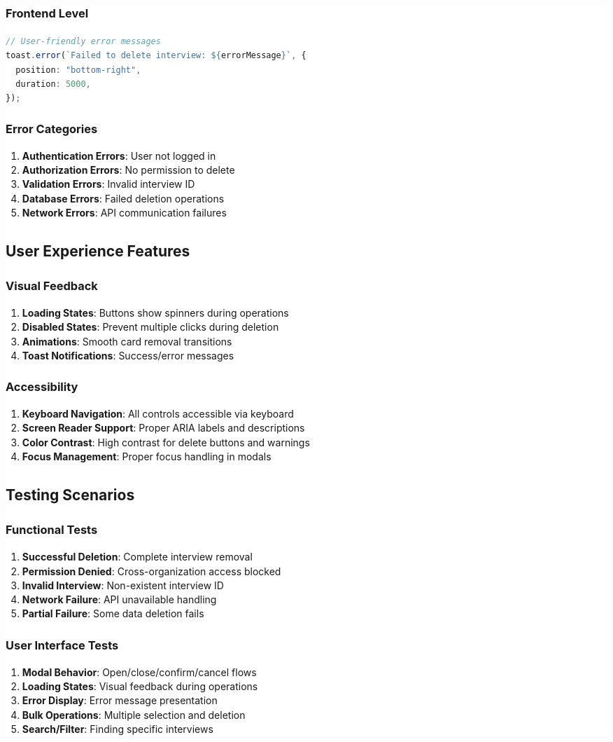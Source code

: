 ### Frontend Level

```typescript
// User-friendly error messages
toast.error(`Failed to delete interview: ${errorMessage}`, {
  position: "bottom-right",
  duration: 5000,
});
```

### Error Categories

1. **Authentication Errors**: User not logged in
2. **Authorization Errors**: No permission to delete
3. **Validation Errors**: Invalid interview ID
4. **Database Errors**: Failed deletion operations
5. **Network Errors**: API communication failures

## User Experience Features

### Visual Feedback

1. **Loading States**: Buttons show spinners during operations
2. **Disabled States**: Prevent multiple clicks during deletion
3. **Animations**: Smooth card removal transitions
4. **Toast Notifications**: Success/error messages

### Accessibility

1. **Keyboard Navigation**: All controls accessible via keyboard
2. **Screen Reader Support**: Proper ARIA labels and descriptions
3. **Color Contrast**: High contrast for delete buttons and warnings
4. **Focus Management**: Proper focus handling in modals

## Testing Scenarios

### Functional Tests

1. **Successful Deletion**: Complete interview removal
2. **Permission Denied**: Cross-organization access blocked
3. **Invalid Interview**: Non-existent interview ID
4. **Network Failure**: API unavailable handling
5. **Partial Failure**: Some data deletion fails

### User Interface Tests

1. **Modal Behavior**: Open/close/confirm/cancel flows
2. **Loading States**: Visual feedback during operations
3. **Error Display**: Error message presentation
4. **Bulk Operations**: Multiple selection and deletion
5. **Search/Filter**: Finding specific interviews
